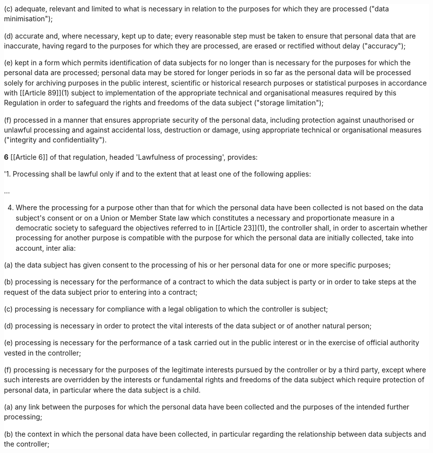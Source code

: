 (c) adequate, relevant and limited to what is necessary in relation to the purposes for which they are processed ("data minimisation");

(d) accurate and, where necessary, kept up to date; every reasonable step must be taken to ensure that personal data that are inaccurate, having regard to the purposes for which they are processed, are erased or rectified without delay ("accuracy");

(e) kept in a form which permits identification of data subjects for no longer than is necessary for the purposes for which the personal data are processed; personal data may be stored for longer periods in so far as the personal data will be processed solely for archiving purposes in the public interest, scientific or historical research purposes or statistical purposes in accordance with [[Article 89]](1\) subject to implementation of the appropriate technical and organisational measures required by this Regulation in order to safeguard the rights and freedoms of the data subject ("storage limitation");

(f) processed in a manner that ensures appropriate security of the personal data, including protection against unauthorised or unlawful processing and against accidental loss, destruction or damage, using appropriate technical or organisational measures ("integrity and confidentiality").

**6** [[Article 6]] of that regulation, headed 'Lawfulness of processing', provides:

'1. Processing shall be lawful only if and to the extent that at least one of the following applies:

...

4.  Where the processing for a purpose other than that for which the personal data have been collected is not based on the data subject's consent or on a Union or Member State law which constitutes a necessary and proportionate measure in a democratic society to safeguard the objectives referred to in [[Article 23]](1\), the controller shall, in order to ascertain whether processing for another purpose is compatible with the purpose for which the personal data are initially collected, take into account, inter alia:

(a) the data subject has given consent to the processing of his or her personal data for one or more specific purposes;

(b) processing is necessary for the performance of a contract to which the data subject is party or in order to take steps at the request of the data subject prior to entering into a contract;

(c) processing is necessary for compliance with a legal obligation to which the controller is subject;

(d) processing is necessary in order to protect the vital interests of the data subject or of another natural person;

(e) processing is necessary for the performance of a task carried out in the public interest or in the exercise of official authority vested in the controller;

(f) processing is necessary for the purposes of the legitimate interests pursued by the controller or by a third party, except where such interests are overridden by the interests or fundamental rights and freedoms of the data subject which require protection of personal data, in particular where the data subject is a child.

(a) any link between the purposes for which the personal data have been collected and the purposes of the intended further processing;

(b) the context in which the personal data have been collected, in particular regarding the relationship between data subjects and the controller;
